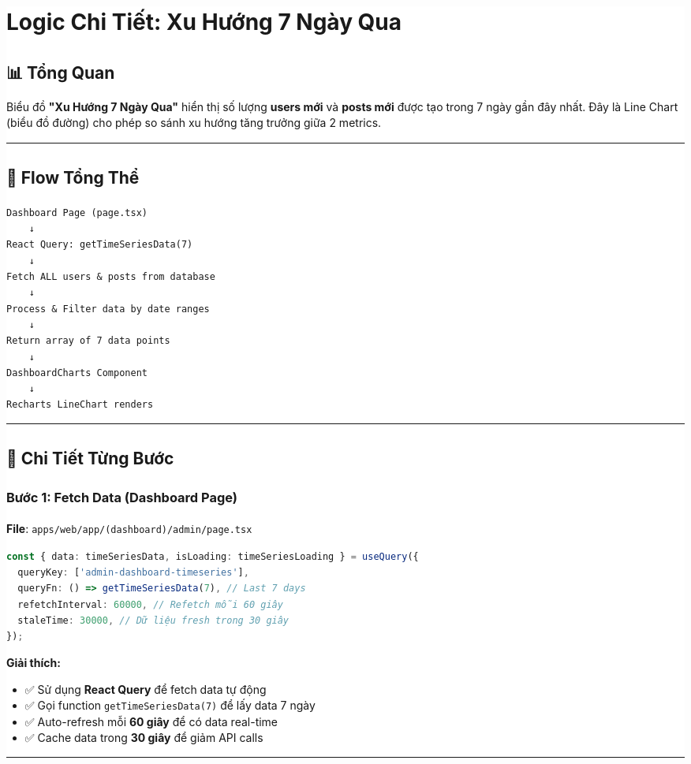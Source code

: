 # Logic Chi Tiết: Xu Hướng 7 Ngày Qua

## 📊 Tổng Quan

Biểu đồ **"Xu Hướng 7 Ngày Qua"** hiển thị số lượng **users mới** và **posts mới** được tạo trong 7 ngày gần đây nhất. Đây là Line Chart (biểu đồ đường) cho phép so sánh xu hướng tăng trưởng giữa 2 metrics.

---

## 🔄 Flow Tổng Thể

```
Dashboard Page (page.tsx)
    ↓
React Query: getTimeSeriesData(7)
    ↓
Fetch ALL users & posts from database
    ↓
Process & Filter data by date ranges
    ↓
Return array of 7 data points
    ↓
DashboardCharts Component
    ↓
Recharts LineChart renders
```

---

## 📝 Chi Tiết Từng Bước

### Bước 1: Fetch Data (Dashboard Page)

**File**: `apps/web/app/(dashboard)/admin/page.tsx`

```typescript
const { data: timeSeriesData, isLoading: timeSeriesLoading } = useQuery({
  queryKey: ['admin-dashboard-timeseries'],
  queryFn: () => getTimeSeriesData(7), // Last 7 days
  refetchInterval: 60000, // Refetch mỗi 60 giây
  staleTime: 30000, // Dữ liệu fresh trong 30 giây
});
```

**Giải thích:**

- ✅ Sử dụng **React Query** để fetch data tự động
- ✅ Gọi function `getTimeSeriesData(7)` để lấy data 7 ngày
- ✅ Auto-refresh mỗi **60 giây** để có data real-time
- ✅ Cache data trong **30 giây** để giảm API calls

---
